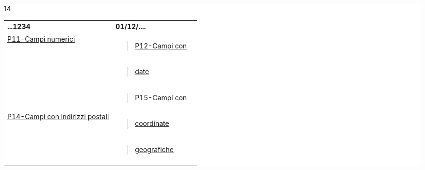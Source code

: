 14

<table>
<tbody>
<tr class="odd">
<td><strong>...1234</strong></td>
<td><strong>01/12/....</strong></td>
<td></td>
</tr>
<tr class="even">
<td><a href="#page46">P11-Campi numerici</a></td>
<td><blockquote>
<p><a href="#page50">P12-Campi con</a></p>
</blockquote></td>
<td></td>
</tr>
<tr class="odd">
<td></td>
<td><blockquote>
<p><a href="#page50">date</a></p>
</blockquote></td>
<td></td>
</tr>
<tr class="even">
<td></td>
<td><blockquote>
<p><a href="#page57">P15-Campi con</a></p>
</blockquote></td>
<td></td>
</tr>
<tr class="odd">
<td><a href="#page55">P14-Campi con indirizzi postali</a></td>
<td><blockquote>
<p><a href="#page57">coordinate</a></p>
</blockquote></td>
<td></td>
</tr>
<tr class="even">
<td></td>
<td><blockquote>
<p><a href="#page57">geografiche</a></p>
</blockquote></td>
<td></td>
</tr>
<tr class="odd">
<td></td>
<td></td>
<td></td>
</tr>
</tbody>
</table>
